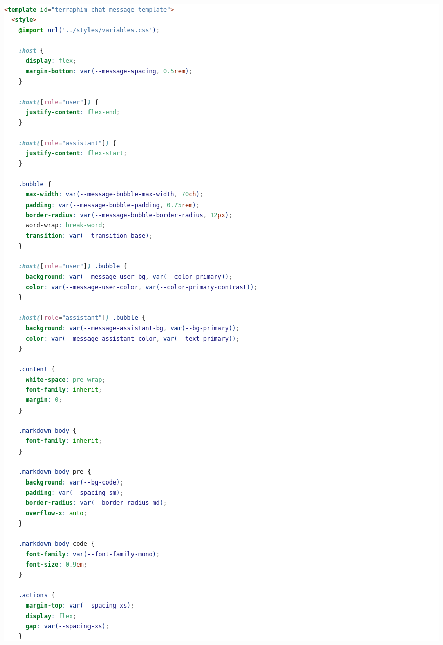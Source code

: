 ```html
<template id="terraphim-chat-message-template">
  <style>
    @import url('../styles/variables.css');

    :host {
      display: flex;
      margin-bottom: var(--message-spacing, 0.5rem);
    }

    :host([role="user"]) {
      justify-content: flex-end;
    }

    :host([role="assistant"]) {
      justify-content: flex-start;
    }

    .bubble {
      max-width: var(--message-bubble-max-width, 70ch);
      padding: var(--message-bubble-padding, 0.75rem);
      border-radius: var(--message-bubble-border-radius, 12px);
      word-wrap: break-word;
      transition: var(--transition-base);
    }

    :host([role="user"]) .bubble {
      background: var(--message-user-bg, var(--color-primary));
      color: var(--message-user-color, var(--color-primary-contrast));
    }

    :host([role="assistant"]) .bubble {
      background: var(--message-assistant-bg, var(--bg-primary));
      color: var(--message-assistant-color, var(--text-primary));
    }

    .content {
      white-space: pre-wrap;
      font-family: inherit;
      margin: 0;
    }

    .markdown-body {
      font-family: inherit;
    }

    .markdown-body pre {
      background: var(--bg-code);
      padding: var(--spacing-sm);
      border-radius: var(--border-radius-md);
      overflow-x: auto;
    }

    .markdown-body code {
      font-family: var(--font-family-mono);
      font-size: 0.9em;
    }

    .actions {
      margin-top: var(--spacing-xs);
      display: flex;
      gap: var(--spacing-xs);
    }

```